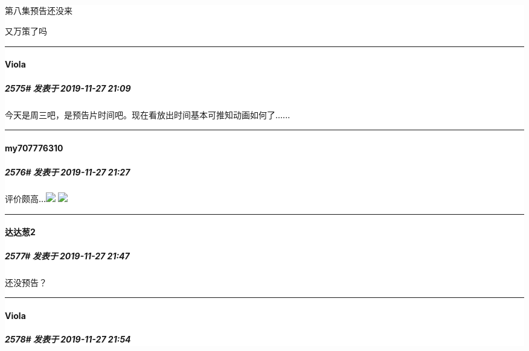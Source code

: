 


第八集预告还没来

又万策了吗







-----

####  Viola  
##### 2575#       发表于 2019-11-27 21:09




今天是周三吧，是预告片时间吧。现在看放出时间基本可推知动画如何了...... 







-----

####  my707776310  
##### 2576#       发表于 2019-11-27 21:27




评价颇高...<img src="https://static.saraba1st.com/image/smiley/face2017/216.png" referrerpolicy="no-referrer">
<img src="https://i.loli.net/2019/11/27/xJE7eYBC2ZtpdgU.png" referrerpolicy="no-referrer">







-----

####  达达葱2  
##### 2577#       发表于 2019-11-27 21:47




还没预告？







-----

####  Viola  
##### 2578#       发表于 2019-11-27 21:54


